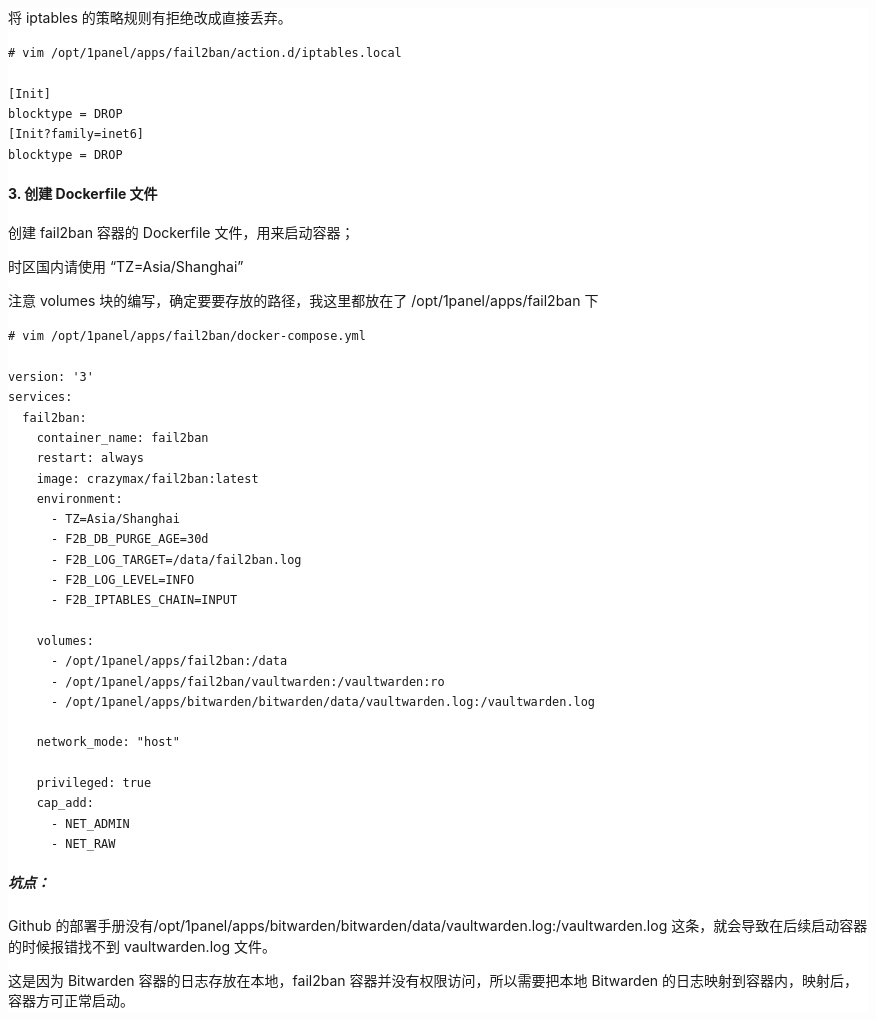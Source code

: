 将 iptables 的策略规则有拒绝改成直接丢弃。

```
# vim /opt/1panel/apps/fail2ban/action.d/iptables.local

[Init]
blocktype = DROP
[Init?family=inet6]
blocktype = DROP
```

#### 3. 创建 Dockerfile 文件

创建 fail2ban 容器的 Dockerfile 文件，用来启动容器；

时区国内请使用 “TZ=Asia/Shanghai”

注意 volumes 块的编写，确定要要存放的路径，我这里都放在了 /opt/1panel/apps/fail2ban 下

```
# vim /opt/1panel/apps/fail2ban/docker-compose.yml

version: '3'
services:
  fail2ban:
    container_name: fail2ban
    restart: always
    image: crazymax/fail2ban:latest
    environment: 
      - TZ=Asia/Shanghai
      - F2B_DB_PURGE_AGE=30d
      - F2B_LOG_TARGET=/data/fail2ban.log
      - F2B_LOG_LEVEL=INFO
      - F2B_IPTABLES_CHAIN=INPUT

    volumes:
      - /opt/1panel/apps/fail2ban:/data
      - /opt/1panel/apps/fail2ban/vaultwarden:/vaultwarden:ro
      - /opt/1panel/apps/bitwarden/bitwarden/data/vaultwarden.log:/vaultwarden.log

    network_mode: "host"

    privileged: true
    cap_add:
      - NET_ADMIN
      - NET_RAW
```

##### 坑点：

Github 的部署手册没有/opt/1panel/apps/bitwarden/bitwarden/data/vaultwarden.log:/vaultwarden.log 这条，就会导致在后续启动容器的时候报错找不到
vaultwarden.log 文件。

这是因为 Bitwarden 容器的日志存放在本地，fail2ban 容器并没有权限访问，所以需要把本地 Bitwarden 的日志映射到容器内，映射后，容器方可正常启动。

